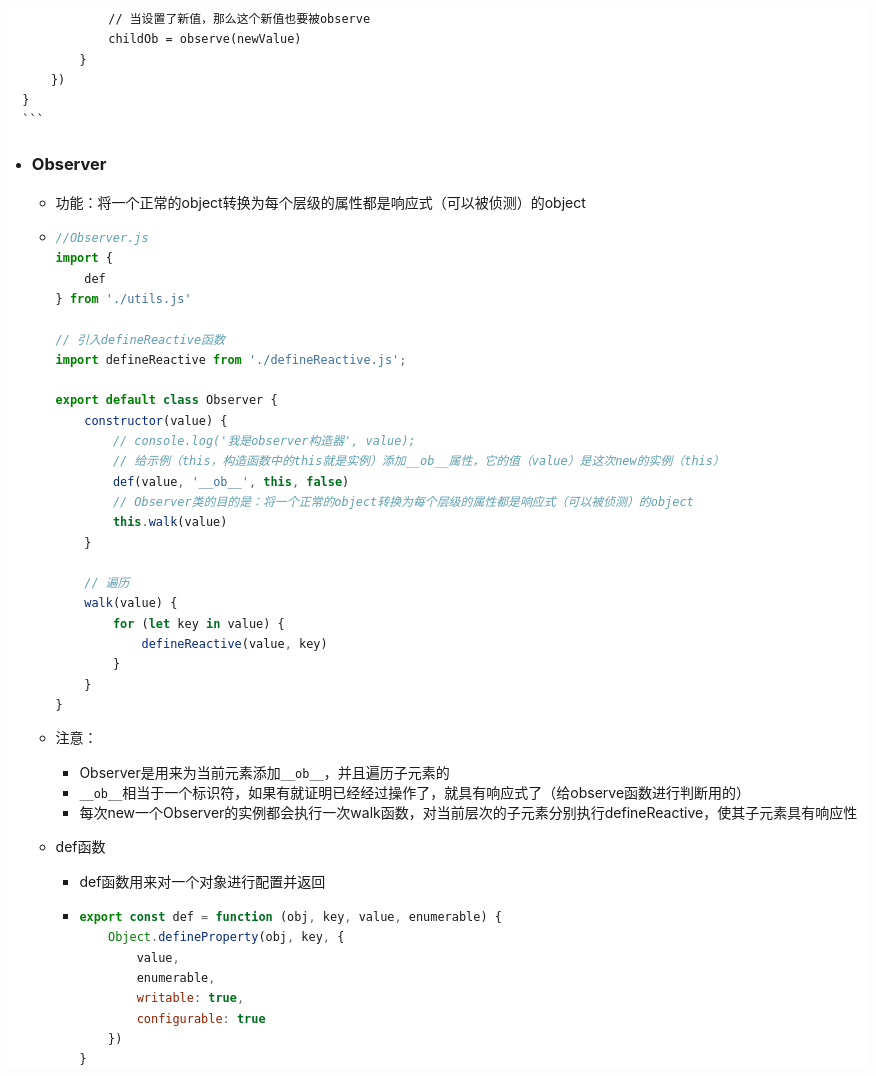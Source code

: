                   // 当设置了新值，那么这个新值也要被observe
                  childOb = observe(newValue)
              }
          })
      }
      ```
      
      
  
  
  
- ### Observer

  - 功能：将一个正常的object转换为每个层级的属性都是响应式（可以被侦测）的object

  - ```js
    //Observer.js
    import {
        def
    } from './utils.js'
    
    // 引入defineReactive函数
    import defineReactive from './defineReactive.js';
    
    export default class Observer {
        constructor(value) {
            // console.log('我是observer构造器', value);
            // 给示例（this，构造函数中的this就是实例）添加__ob__属性，它的值（value）是这次new的实例（this）
            def(value, '__ob__', this, false)
            // Observer类的目的是：将一个正常的object转换为每个层级的属性都是响应式（可以被侦测）的object
            this.walk(value)
        }
    
        // 遍历
        walk(value) {
            for (let key in value) {
                defineReactive(value, key)
            }
        }
    }
    ```
    
  - 注意：

    - Observer是用来为当前元素添加`__ob__`，并且遍历子元素的
    - `__ob__`相当于一个标识符，如果有就证明已经经过操作了，就具有响应式了（给observe函数进行判断用的）
    - 每次new一个Observer的实例都会执行一次walk函数，对当前层次的子元素分别执行defineReactive，使其子元素具有响应性

  - def函数

    - def函数用来对一个对象进行配置并返回

    - ```js
      export const def = function (obj, key, value, enumerable) {
          Object.defineProperty(obj, key, {
              value,
              enumerable,
              writable: true,
              configurable: true
          })
      }
      ```
